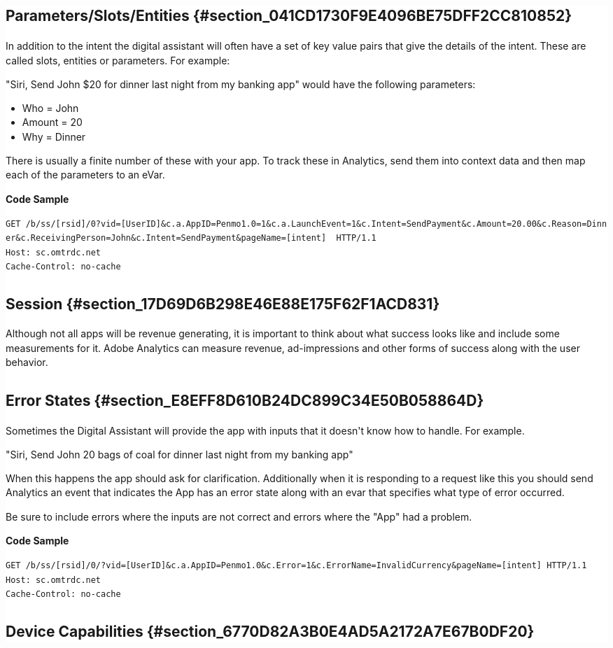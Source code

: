 ## Parameters/Slots/Entities {#section_041CD1730F9E4096BE75DFF2CC810852}

In addition to the intent the digital assistant will often have a set of key value pairs that give the details of the intent. These are called slots, entities or parameters. For example:

"Siri, Send John $20 for dinner last night from my banking app" would have the following parameters:

* Who = John 
* Amount = 20 
* Why = Dinner

There is usually a finite number of these with your app. To track these in Analytics, send them into context data and then map each of the parameters to an eVar.

**Code Sample**

```
GET /b/ss/[rsid]/0?vid=[UserID]&c.a.AppID=Penmo1.0=1&c.a.LaunchEvent=1&c.Intent=SendPayment&c.Amount=20.00&c.Reason=Dinner&c.ReceivingPerson=John&c.Intent=SendPayment&pageName=[intent]  HTTP/1.1 
Host: sc.omtrdc.net 
Cache-Control: no-cache
```

## Session {#section_17D69D6B298E46E88E175F62F1ACD831}

Although not all apps will be revenue generating, it is important to think about what success looks like and include some measurements for it. Adobe Analytics can measure revenue, ad-impressions and other forms of success along with the user behavior.

## Error States {#section_E8EFF8D610B24DC899C34E50B058864D}

Sometimes the Digital Assistant will provide the app with inputs that it doesn't know how to handle. For example.

"Siri, Send John 20 bags of coal for dinner last night from my banking app"

When this happens the app should ask for clarification. Additionally when it is responding to a request like this you should send Analytics an event that indicates the App has an error state along with an evar that specifies what type of error occurred.

Be sure to include errors where the inputs are not correct and errors where the "App" had a problem.

**Code Sample**

```
GET /b/ss/[rsid]/0/?vid=[UserID]&c.a.AppID=Penmo1.0&c.Error=1&c.ErrorName=InvalidCurrency&pageName=[intent] HTTP/1.1 
Host: sc.omtrdc.net 
Cache-Control: no-cache
```

## Device Capabilities {#section_6770D82A3B0E4AD5A2172A7E67B0DF20}
